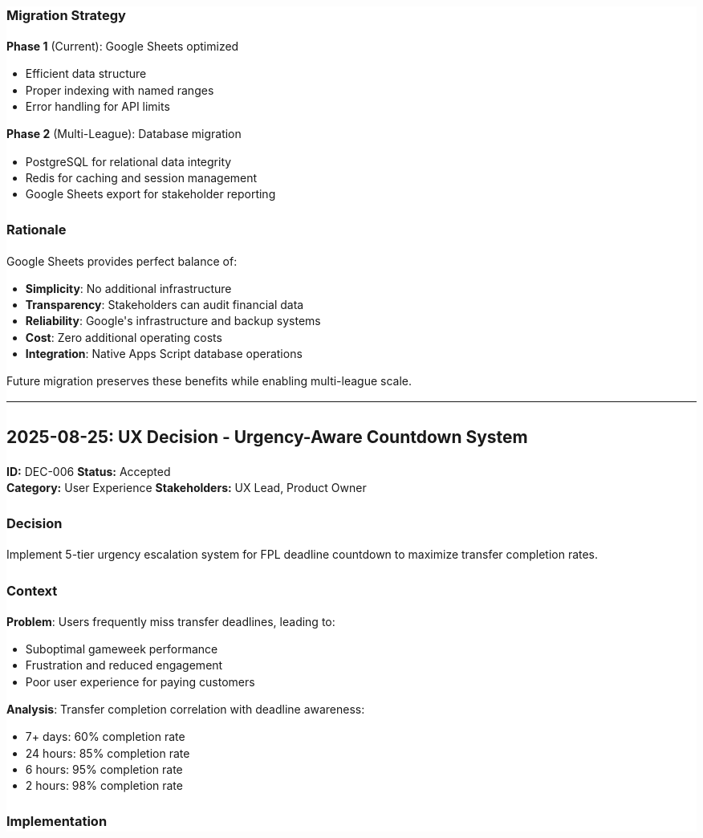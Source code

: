 ### Migration Strategy

**Phase 1** (Current): Google Sheets optimized

- Efficient data structure
- Proper indexing with named ranges
- Error handling for API limits

**Phase 2** (Multi-League): Database migration

- PostgreSQL for relational data integrity
- Redis for caching and session management
- Google Sheets export for stakeholder reporting

### Rationale

Google Sheets provides perfect balance of:

- **Simplicity**: No additional infrastructure
- **Transparency**: Stakeholders can audit financial data
- **Reliability**: Google's infrastructure and backup systems
- **Cost**: Zero additional operating costs
- **Integration**: Native Apps Script database operations

Future migration preserves these benefits while enabling multi-league scale.

---

## 2025-08-25: UX Decision - Urgency-Aware Countdown System

**ID:** DEC-006
**Status:** Accepted  
**Category:** User Experience
**Stakeholders:** UX Lead, Product Owner

### Decision

Implement 5-tier urgency escalation system for FPL deadline countdown to maximize transfer completion rates.

### Context

**Problem**: Users frequently miss transfer deadlines, leading to:

- Suboptimal gameweek performance
- Frustration and reduced engagement
- Poor user experience for paying customers

**Analysis**: Transfer completion correlation with deadline awareness:

- 7+ days: 60% completion rate
- 24 hours: 85% completion rate
- 6 hours: 95% completion rate
- 2 hours: 98% completion rate

### Implementation
